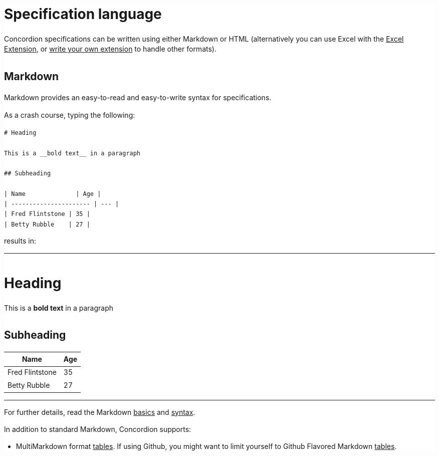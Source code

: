 
# Specification language

Concordion specifications can be written using either Markdown or HTML (alternatively you can use Excel with the [Excel Extension](github.com/concordion/concordion-excel-extension), or [write your own extension](ExtensionsAPI.html) to handle other formats).

## Markdown

Markdown provides an easy-to-read and easy-to-write syntax for specifications.

As a crash course, typing the following:

    # Heading

    This is a __bold text__ in a paragraph

    ## Subheading

    | Name              | Age |
    | ---------------------- | --- |
    | Fred Flintstone | 35 |
    | Betty Rubble    | 27 |

results in:

-----------

# Heading

This is a __bold text__ in a paragraph

## Subheading

| Name              | Age |
| ---------------------- | --- |
| Fred Flintstone | 35 |
| Betty Rubble    | 27 |

-----------

For further details, read the Markdown [basics](https://daringfireball.net/projects/markdown/basics) and [syntax](https://daringfireball.net/projects/markdown/syntax).

In addition to standard Markdown, Concordion supports: 
* MultiMarkdown format [tables](http://fletcher.github.io/MultiMarkdown-4/tables.html). If using Github, you might want to limit yourself to Github Flavored Markdown [tables](https://help.github.com/articles/github-flavored-markdown/#tables).
